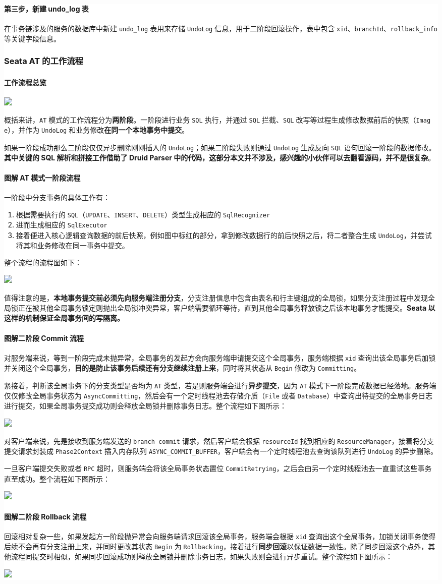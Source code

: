 #### 第三步，新建 undo_log 表

在事务链涉及的服务的数据库中新建 `undo_log` 表用来存储 `UndoLog` 信息，用于二阶段回滚操作，表中包含 `xid`、`branchId`、`rollback_info` 等关键字段信息。

### Seata AT 的工作流程

#### 工作流程总览

![](http://ww1.sinaimg.cn/large/c3beb895ly1g4lpz3xzgzj20hg0830t2.jpg)

概括来讲，`AT` 模式的工作流程分为**两阶段**。一阶段进行业务 `SQL` 执行，并通过 `SQL` 拦截、`SQL` 改写等过程生成修改数据前后的快照（`Image`），并作为 `UndoLog` 和业务修改**在同一个本地事务中提交**。

如果一阶段成功那么二阶段仅仅异步删除刚刚插入的 `UndoLog`；如果二阶段失败则通过 `UndoLog` 生成反向 `SQL` 语句回滚一阶段的数据修改。**其中关键的 SQL 解析和拼接工作借助了 Druid Parser 中的代码，这部分本文并不涉及，感兴趣的小伙伴可以去翻看源码，并不是很复杂**。

#### 图解 AT 模式一阶段流程

一阶段中分支事务的具体工作有：

1. 根据需要执行的 `SQL`（`UPDATE`、`INSERT`、`DELETE`）类型生成相应的 `SqlRecognizer`
2. 进而生成相应的 `SqlExecutor`
3. 接着便进入核心逻辑查询数据的前后快照，例如图中标红的部分，拿到修改数据行的前后快照之后，将二者整合生成 `UndoLog`，并尝试将其和业务修改在同一事务中提交。

整个流程的流程图如下：

![](http://ww1.sinaimg.cn/large/c3beb895ly1g4lntfoi5ij20q50l5wg1.jpg)

值得注意的是，**本地事务提交前必须先向服务端注册分支**，分支注册信息中包含由表名和行主键组成的全局锁，如果分支注册过程中发现全局锁正在被其他全局事务锁定则抛出全局锁冲突异常，客户端需要循环等待，直到其他全局事务释放锁之后该本地事务才能提交。**Seata 以这样的机制保证全局事务间的写隔离。**

#### 图解二阶段 Commit 流程

对服务端来说，等到一阶段完成未抛异常，全局事务的发起方会向服务端申请提交这个全局事务，服务端根据 `xid` 查询出该全局事务后加锁并关闭这个全局事务，**目的是防止该事务后续还有分支继续注册上来**，同时将其状态从 `Begin` 修改为 `Committing`。

紧接着，判断该全局事务下的分支类型是否均为 `AT` 类型，若是则服务端会进行**异步提交**，因为 `AT` 模式下一阶段完成数据已经落地。服务端仅仅修改全局事务状态为 `AsyncCommitting`，然后会有一个定时线程池去存储介质（`File` 或者 `Database`）中查询出待提交的全局事务日志进行提交，如果全局事务提交成功则会释放全局锁并删除事务日志。整个流程如下图所示：

![](http://ww1.sinaimg.cn/large/c3beb895ly1g4npuh7hwqj20hx0s3wfe.jpg)

对客户端来说，先是接收到服务端发送的 `branch commit` 请求，然后客户端会根据 `resourceId` 找到相应的 `ResourceManager`，接着将分支提交请求封装成 `Phase2Context` 插入内存队列 `ASYNC_COMMIT_BUFFER`，客户端会有一个定时线程池去查询该队列进行 `UndoLog` 的异步删除。

一旦客户端提交失败或者 `RPC` 超时，则服务端会将该全局事务状态置位 `CommitRetrying`，之后会由另一个定时线程池去一直重试这些事务直至成功。整个流程如下图所示：

![](http://ww1.sinaimg.cn/large/c3beb895gy1g4n1ui4o9gj20ix0l5js2.jpg)

#### 图解二阶段 Rollback 流程

回滚相对复杂一些，如果发起方一阶段抛异常会向服务端请求回滚该全局事务，服务端会根据 `xid` 查询出这个全局事务，加锁关闭事务使得后续不会再有分支注册上来，并同时更改其状态 `Begin` 为 `Rollbacking`，接着进行**同步回滚**以保证数据一致性。除了同步回滚这个点外，其他流程同提交时相似，如果同步回滚成功则释放全局锁并删除事务日志，如果失败则会进行异步重试。整个流程如下图所示：

![](http://ww1.sinaimg.cn/large/c3beb895gy1g4n22hpxcvj20fl0gkt92.jpg)
